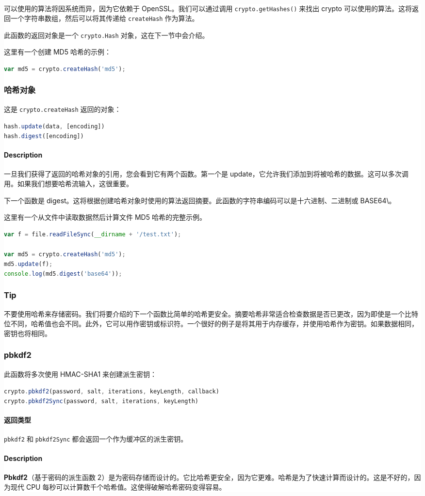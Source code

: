 可以使用的算法将因系统而异，因为它依赖于 OpenSSL。我们可以通过调用 `crypto.getHashes()` 来找出 crypto 可以使用的算法。这将返回一个字符串数组，然后可以将其传递给 `createHash` 作为算法。

此函数的返回对象是一个 `crypto.Hash` 对象，这在下一节中会介绍。

这里有一个创建 MD5 哈希的示例：

```js
var md5 = crypto.createHash('md5');
```

### 哈希对象

这是 `crypto.createHash` 返回的对象：

```js
hash.update(data, [encoding])
hash.digest([encoding])
```

#### Description

一旦我们获得了返回的哈希对象的引用，您会看到它有两个函数。第一个是 update，它允许我们添加到将被哈希的数据。这可以多次调用。如果我们想要哈希流输入，这很重要。

下一个函数是 digest。这将根据创建哈希对象时使用的算法返回摘要。此函数的字符串编码可以是十六进制、二进制或 BASE64\。

这里有一个从文件中读取数据然后计算文件 MD5 哈希的完整示例。

```js
var f = file.readFileSync(__dirname + '/test.txt');

var md5 = crypto.createHash('md5');
md5.update(f);
console.log(md5.digest('base64'));
```

### Tip

不要使用哈希来存储密码。我们将要介绍的下一个函数比简单的哈希更安全。摘要哈希非常适合检查数据是否已更改，因为即使是一个比特位不同，哈希值也会不同。此外，它可以用作密钥或标识符。一个很好的例子是将其用于内存缓存，并使用哈希作为密钥。如果数据相同，密钥也将相同。

### pbkdf2

此函数将多次使用 HMAC-SHA1 来创建派生密钥：

```js
crypto.pbkdf2(password, salt, iterations, keyLength, callback)
crypto.pbkdf2Sync(password, salt, iterations, keyLength)
```

#### 返回类型

`pbkdf2` 和 `pbkdf2Sync` 都会返回一个作为缓冲区的派生密钥。

#### Description

**Pbkdf2**（基于密码的派生函数 2）是为密码存储而设计的。它比哈希更安全，因为它更难。哈希是为了快速计算而设计的。这是不好的，因为现代 CPU 每秒可以计算数千个哈希值。这使得破解哈希密码变得容易。
